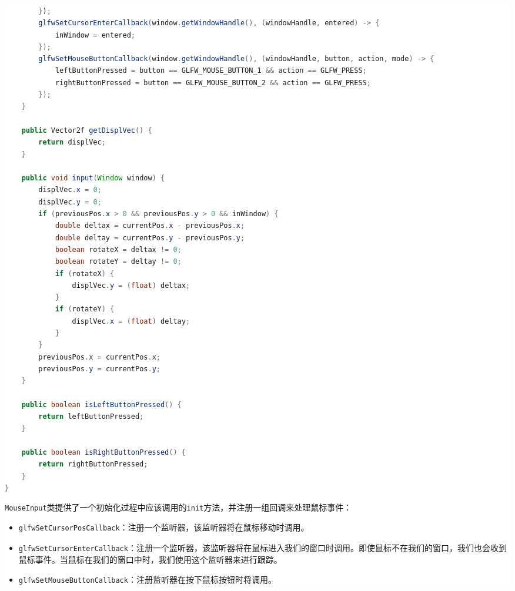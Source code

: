 ```java
        });
        glfwSetCursorEnterCallback(window.getWindowHandle(), (windowHandle, entered) -> {
            inWindow = entered;
        });
        glfwSetMouseButtonCallback(window.getWindowHandle(), (windowHandle, button, action, mode) -> {
            leftButtonPressed = button == GLFW_MOUSE_BUTTON_1 && action == GLFW_PRESS;
            rightButtonPressed = button == GLFW_MOUSE_BUTTON_2 && action == GLFW_PRESS;
        });
    }

    public Vector2f getDisplVec() {
        return displVec;
    }

    public void input(Window window) {
        displVec.x = 0;
        displVec.y = 0;
        if (previousPos.x > 0 && previousPos.y > 0 && inWindow) {
            double deltax = currentPos.x - previousPos.x;
            double deltay = currentPos.y - previousPos.y;
            boolean rotateX = deltax != 0;
            boolean rotateY = deltay != 0;
            if (rotateX) {
                displVec.y = (float) deltax;
            }
            if (rotateY) {
                displVec.x = (float) deltay;
            }
        }
        previousPos.x = currentPos.x;
        previousPos.y = currentPos.y;
    }

    public boolean isLeftButtonPressed() {
        return leftButtonPressed;
    }

    public boolean isRightButtonPressed() {
        return rightButtonPressed;
    }
}
```

`MouseInput`类提供了一个初始化过程中应该调用的`init`方法，并注册一组回调来处理鼠标事件：


* `glfwSetCursorPosCallback`：注册一个监听器，该监听器将在鼠标移动时调用。

* `glfwSetCursorEnterCallback`：注册一个监听器，该监听器将在鼠标进入我们的窗口时调用。即使鼠标不在我们的窗口，我们也会收到鼠标事件。当鼠标在我们的窗口中时，我们使用这个监听器来进行跟踪。

* `glfwSetMouseButtonCallback`：注册监听器在按下鼠标按钮时将调用。
